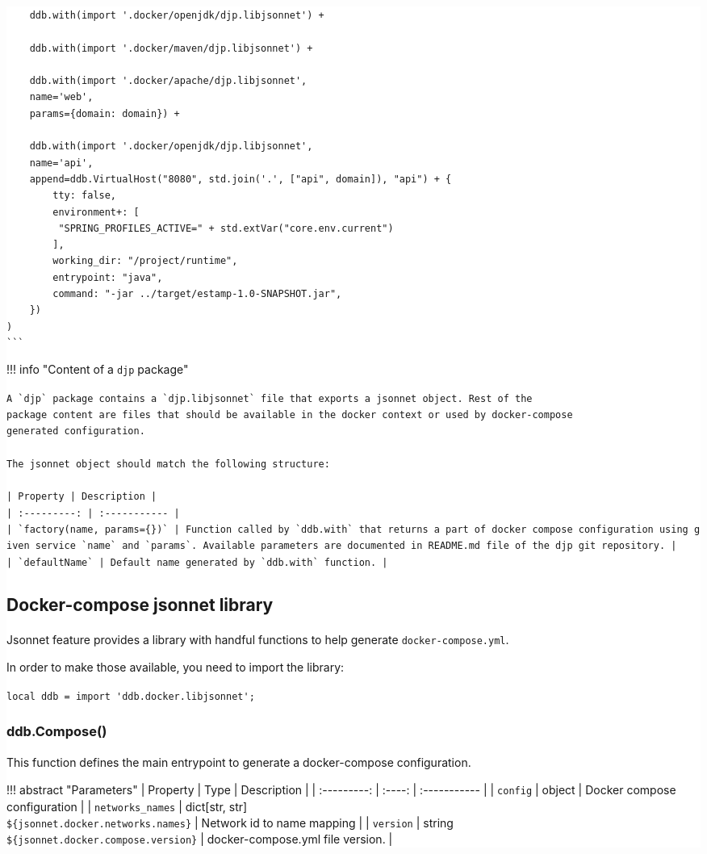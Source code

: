         ddb.with(import '.docker/openjdk/djp.libjsonnet') +
    
        ddb.with(import '.docker/maven/djp.libjsonnet') +
    
        ddb.with(import '.docker/apache/djp.libjsonnet',
        name='web',
        params={domain: domain}) +
    
        ddb.with(import '.docker/openjdk/djp.libjsonnet',
        name='api',
        append=ddb.VirtualHost("8080", std.join('.', ["api", domain]), "api") + {
            tty: false,
            environment+: [
             "SPRING_PROFILES_ACTIVE=" + std.extVar("core.env.current")
            ],
            working_dir: "/project/runtime",
            entrypoint: "java",
            command: "-jar ../target/estamp-1.0-SNAPSHOT.jar",
        })
    )
    ```

!!! info "Content of a `djp` package"

    A `djp` package contains a `djp.libjsonnet` file that exports a jsonnet object. Rest of the 
    package content are files that should be available in the docker context or used by docker-compose 
    generated configuration.

    The jsonnet object should match the following structure:
    
    | Property | Description |
    | :---------: | :----------- |
    | `factory(name, params={})` | Function called by `ddb.with` that returns a part of docker compose configuration using given service `name` and `params`. Available parameters are documented in README.md file of the djp git repository. |
    | `defaultName` | Default name generated by `ddb.with` function. |

Docker-compose jsonnet library
---

Jsonnet feature provides a library with handful functions to help generate `docker-compose.yml`.

In order to make those available, you need to import the library:

```jsonnet
local ddb = import 'ddb.docker.libjsonnet';
```

### ddb.Compose()

This function defines the main entrypoint to generate a docker-compose configuration. 

!!! abstract "Parameters"
    | Property | Type | Description |
    | :---------: | :----: | :----------- |
    | `config` | object | Docker compose configuration |
    | `networks_names` | dict[str, str]<br>`${jsonnet.docker.networks.names}` | Network id to name mapping |
    | `version` | string<br>`${jsonnet.docker.compose.version}` | docker-compose.yml file version.  |
